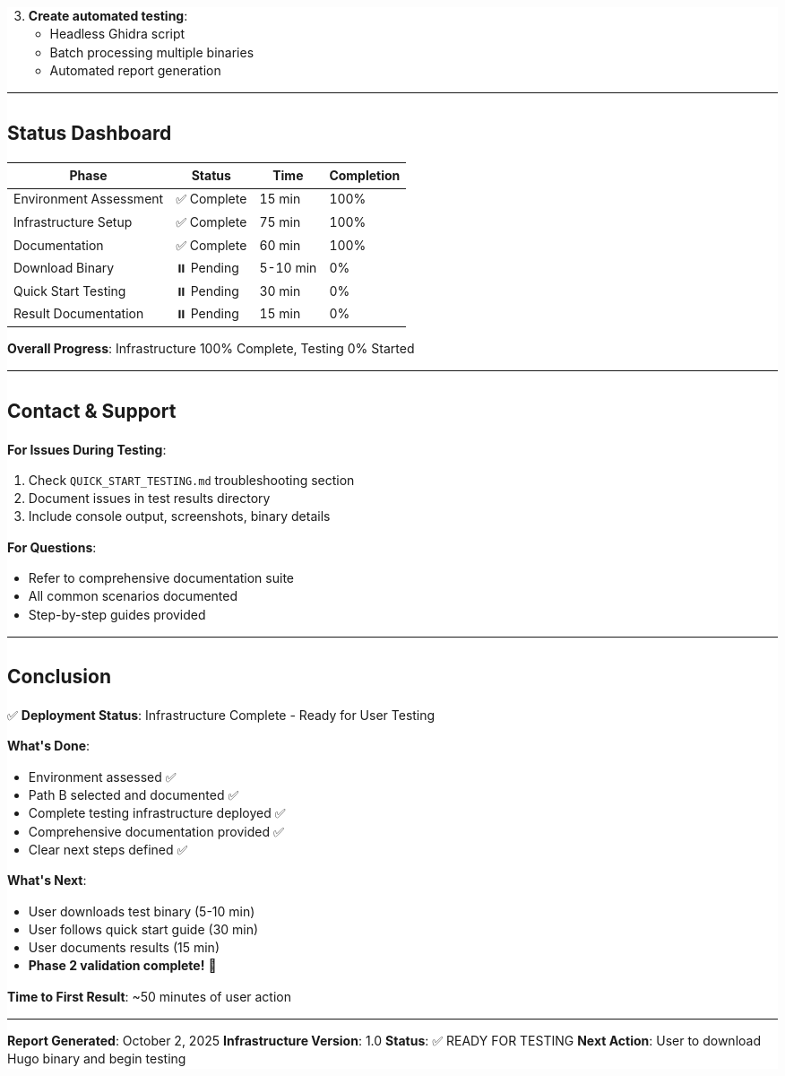 3. **Create automated testing**:
   - Headless Ghidra script
   - Batch processing multiple binaries
   - Automated report generation

---

## Status Dashboard

| Phase | Status | Time | Completion |
|-------|--------|------|------------|
| Environment Assessment | ✅ Complete | 15 min | 100% |
| Infrastructure Setup | ✅ Complete | 75 min | 100% |
| Documentation | ✅ Complete | 60 min | 100% |
| Download Binary | ⏸️ Pending | 5-10 min | 0% |
| Quick Start Testing | ⏸️ Pending | 30 min | 0% |
| Result Documentation | ⏸️ Pending | 15 min | 0% |

**Overall Progress**: Infrastructure 100% Complete, Testing 0% Started

---

## Contact & Support

**For Issues During Testing**:
1. Check `QUICK_START_TESTING.md` troubleshooting section
2. Document issues in test results directory
3. Include console output, screenshots, binary details

**For Questions**:
- Refer to comprehensive documentation suite
- All common scenarios documented
- Step-by-step guides provided

---

## Conclusion

✅ **Deployment Status**: Infrastructure Complete - Ready for User Testing

**What's Done**:
- Environment assessed ✅
- Path B selected and documented ✅
- Complete testing infrastructure deployed ✅
- Comprehensive documentation provided ✅
- Clear next steps defined ✅

**What's Next**:
- User downloads test binary (5-10 min)
- User follows quick start guide (30 min)
- User documents results (15 min)
- **Phase 2 validation complete!** 🎉

**Time to First Result**: ~50 minutes of user action

---

**Report Generated**: October 2, 2025
**Infrastructure Version**: 1.0
**Status**: ✅ READY FOR TESTING
**Next Action**: User to download Hugo binary and begin testing

